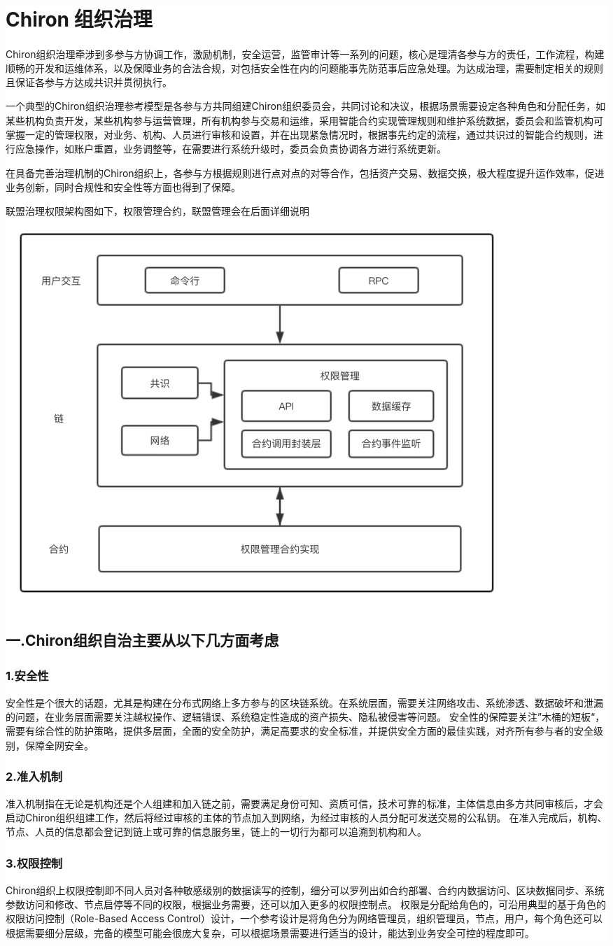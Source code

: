 # Chiron 组织治理
Chiron组织治理牵涉到多参与方协调工作，激励机制，安全运营，监管审计等一系列的问题，核心是理清各参与方的责任，工作流程，构建顺畅的开发和运维体系，以及保障业务的合法合规，对包括安全性在内的问题能事先防范事后应急处理。为达成治理，需要制定相关的规则且保证各参与方达成共识并贯彻执行。<br/>

一个典型的Chiron组织治理参考模型是各参与方共同组建Chiron组织委员会，共同讨论和决议，根据场景需要设定各种角色和分配任务，如某些机构负责开发，某些机构参与运营管理，所有机构参与交易和运维，采用智能合约实现管理规则和维护系统数据，委员会和监管机构可掌握一定的管理权限，对业务、机构、人员进行审核和设置，并在出现紧急情况时，根据事先约定的流程，通过共识过的智能合约规则，进行应急操作，如账户重置，业务调整等，在需要进行系统升级时，委员会负责协调各方进行系统更新。<br/>

在具备完善治理机制的Chiron组织上，各参与方根据规则进行点对点的对等合作，包括资产交易、数据交换，极大程度提升运作效率，促进业务创新，同时合规性和安全性等方面也得到了保障。<br/>

联盟治理权限架构图如下，权限管理合约，联盟管理会在后面详细说明<br/>
 ![](org_manager.png)

## 一.Chiron组织自治主要从以下几方面考虑
### 1.安全性
安全性是个很大的话题，尤其是构建在分布式网络上多方参与的区块链系统。在系统层面，需要关注网络攻击、系统渗透、数据破坏和泄漏的问题，在业务层面需要关注越权操作、逻辑错误、系统稳定性造成的资产损失、隐私被侵害等问题。
安全性的保障要关注”木桶的短板“，需要有综合性的防护策略，提供多层面，全面的安全防护，满足高要求的安全标准，并提供安全方面的最佳实践，对齐所有参与者的安全级别，保障全网安全。
### 2.准入机制
准入机制指在无论是机构还是个人组建和加入链之前，需要满足身份可知、资质可信，技术可靠的标准，主体信息由多方共同审核后，才会启动Chiron组织组建工作，然后将经过审核的主体的节点加入到网络，为经过审核的人员分配可发送交易的公私钥。 在准入完成后，机构、节点、人员的信息都会登记到链上或可靠的信息服务里，链上的一切行为都可以追溯到机构和人。
### 3.权限控制
Chiron组织上权限控制即不同人员对各种敏感级别的数据读写的控制，细分可以罗列出如合约部署、合约内数据访问、区块数据同步、系统参数访问和修改、节点启停等不同的权限，根据业务需要，还可以加入更多的权限控制点。
权限是分配给角色的，可沿用典型的基于角色的权限访问控制（Role-Based Access Control）设计，一个参考设计是将角色分为网络管理员，组织管理员，节点，用户，每个角色还可以根据需要细分层级，完备的模型可能会很庞大复杂，可以根据场景需要进行适当的设计，能达到业务安全可控的程度即可。
